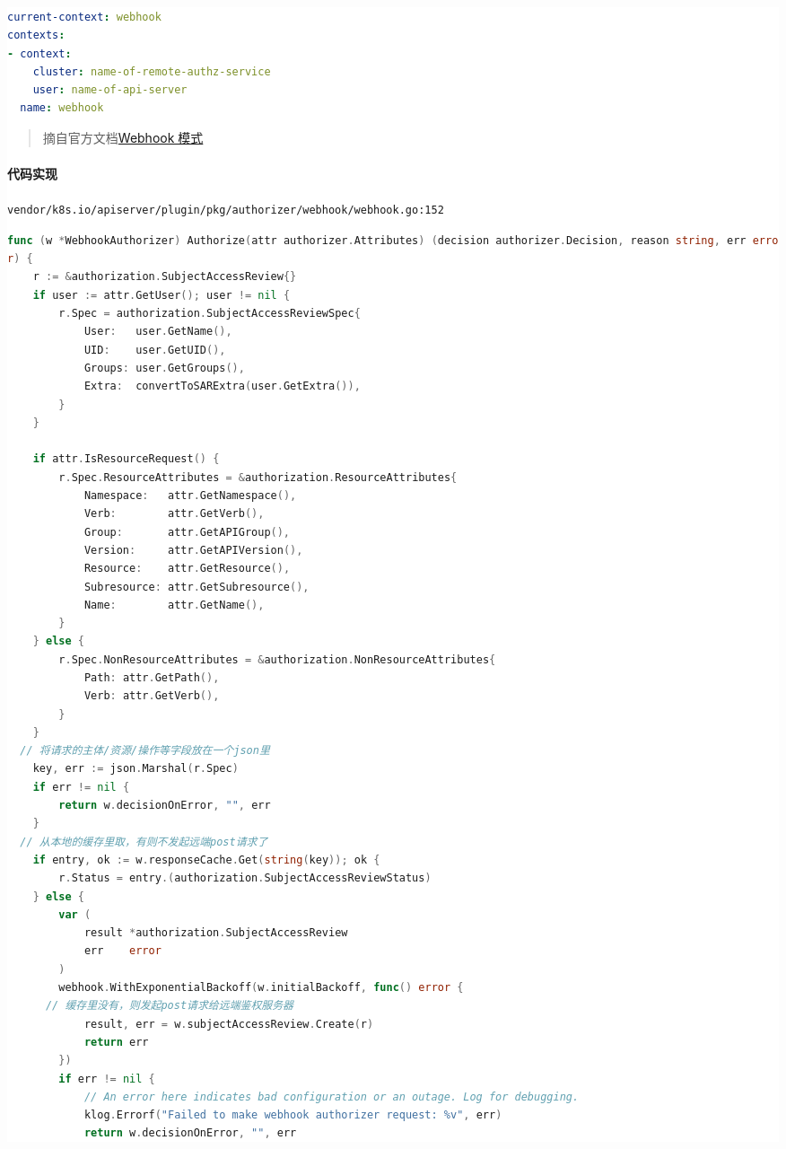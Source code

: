```yaml
current-context: webhook
contexts:
- context:
    cluster: name-of-remote-authz-service
    user: name-of-api-server
  name: webhook
```

> 摘自官方文档[Webhook 模式](https://kubernetes.io/zh/docs/reference/access-authn-authz/webhook/)

#### 代码实现

`vendor/k8s.io/apiserver/plugin/pkg/authorizer/webhook/webhook.go:152`

```go
func (w *WebhookAuthorizer) Authorize(attr authorizer.Attributes) (decision authorizer.Decision, reason string, err error) {
	r := &authorization.SubjectAccessReview{}
	if user := attr.GetUser(); user != nil {
		r.Spec = authorization.SubjectAccessReviewSpec{
			User:   user.GetName(),
			UID:    user.GetUID(),
			Groups: user.GetGroups(),
			Extra:  convertToSARExtra(user.GetExtra()),
		}
	}

	if attr.IsResourceRequest() {
		r.Spec.ResourceAttributes = &authorization.ResourceAttributes{
			Namespace:   attr.GetNamespace(),
			Verb:        attr.GetVerb(),
			Group:       attr.GetAPIGroup(),
			Version:     attr.GetAPIVersion(),
			Resource:    attr.GetResource(),
			Subresource: attr.GetSubresource(),
			Name:        attr.GetName(),
		}
	} else {
		r.Spec.NonResourceAttributes = &authorization.NonResourceAttributes{
			Path: attr.GetPath(),
			Verb: attr.GetVerb(),
		}
	}
  // 将请求的主体/资源/操作等字段放在一个json里
	key, err := json.Marshal(r.Spec)
	if err != nil {
		return w.decisionOnError, "", err
	}
  // 从本地的缓存里取，有则不发起远端post请求了
	if entry, ok := w.responseCache.Get(string(key)); ok {
		r.Status = entry.(authorization.SubjectAccessReviewStatus)
	} else {
		var (
			result *authorization.SubjectAccessReview
			err    error
		)
		webhook.WithExponentialBackoff(w.initialBackoff, func() error {
      // 缓存里没有，则发起post请求给远端鉴权服务器
			result, err = w.subjectAccessReview.Create(r)
			return err
		})
		if err != nil {
			// An error here indicates bad configuration or an outage. Log for debugging.
			klog.Errorf("Failed to make webhook authorizer request: %v", err)
			return w.decisionOnError, "", err
```